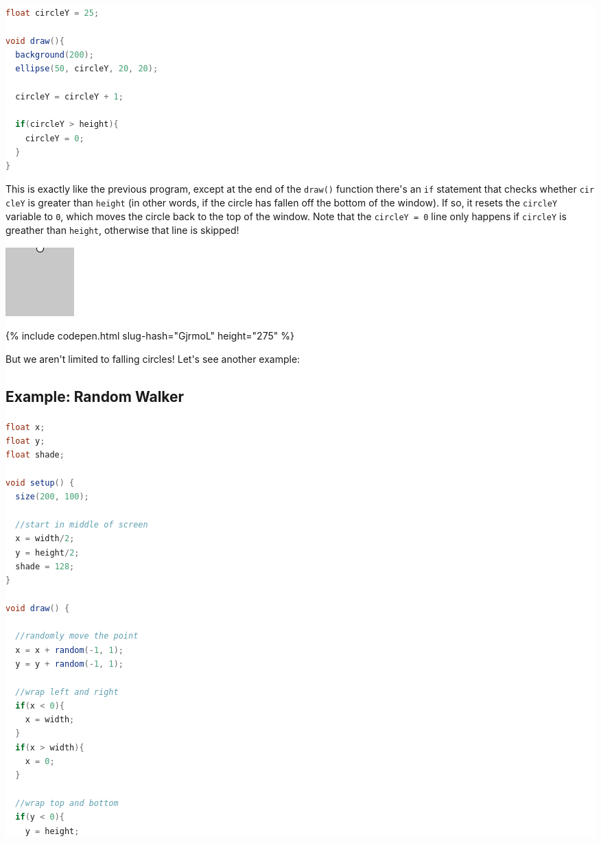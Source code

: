 ```java
float circleY = 25;

void draw(){
  background(200);
  ellipse(50, circleY, 20, 20);
  
  circleY = circleY + 1;
  
  if(circleY > height){
    circleY = 0; 
  }
}
```

This is exactly like the previous program, except at the end of the `draw()` function there's an `if` statement that checks whether `circleY` is greater than `height` (in other words, if the circle has fallen off the bottom of the window). If so, it resets the `circleY` variable to `0`, which moves the circle back to the top of the window. Note that the `circleY = 0` line only happens if `circleY` is greather than `height`, otherwise that line is skipped!

![falling circle](/tutorials/processing/images/animation-2.gif)

{% include codepen.html slug-hash="GjrmoL" height="275" %}

But we aren't limited to falling circles! Let's see another example:

## Example: Random Walker

```java
float x;
float y;
float shade;

void setup() {
  size(200, 100);
  
  //start in middle of screen
  x = width/2;
  y = height/2;
  shade = 128;
}

void draw() {
    
  //randomly move the point
  x = x + random(-1, 1);
  y = y + random(-1, 1);
  
  //wrap left and right
  if(x < 0){
    x = width;
  }
  if(x > width){
    x = 0;
  }

  //wrap top and bottom
  if(y < 0){
    y = height;
```